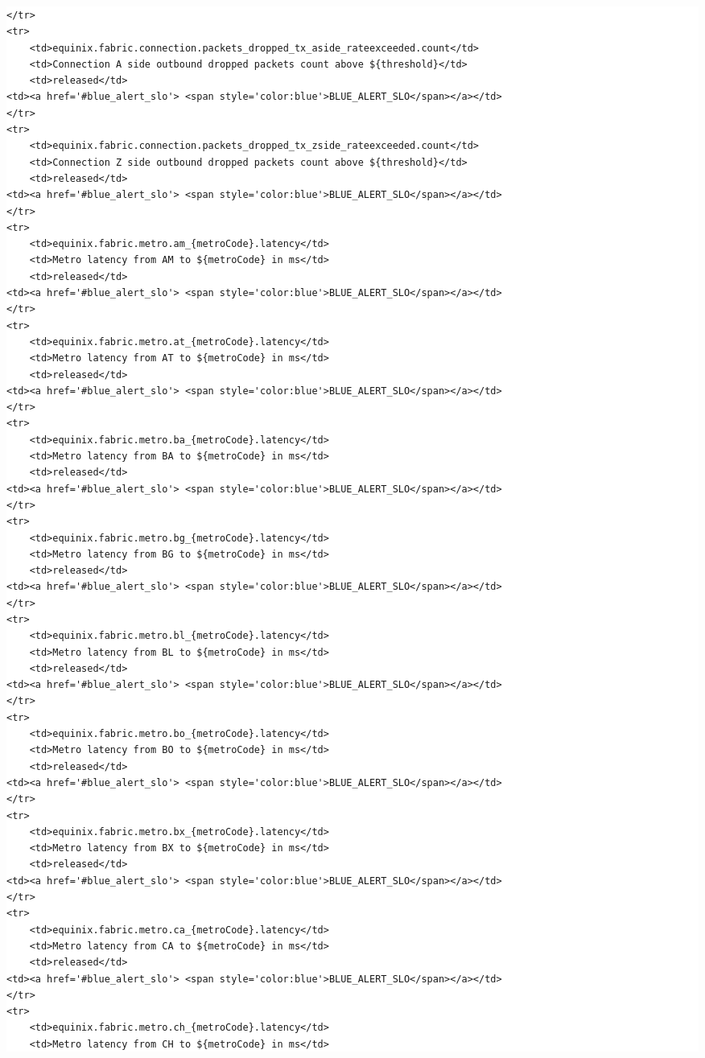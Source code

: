 	</tr>
	<tr>
		<td>equinix.fabric.connection.packets_dropped_tx_aside_rateexceeded.count</td>
		<td>Connection A side outbound dropped packets count above ${threshold}</td>
		<td>released</td>
	<td><a href='#blue_alert_slo'> <span style='color:blue'>BLUE_ALERT_SLO</span></a></td>
	</tr>
	<tr>
		<td>equinix.fabric.connection.packets_dropped_tx_zside_rateexceeded.count</td>
		<td>Connection Z side outbound dropped packets count above ${threshold}</td>
		<td>released</td>
	<td><a href='#blue_alert_slo'> <span style='color:blue'>BLUE_ALERT_SLO</span></a></td>
	</tr>
	<tr>
		<td>equinix.fabric.metro.am_{metroCode}.latency</td>
		<td>Metro latency from AM to ${metroCode} in ms</td>
		<td>released</td>
	<td><a href='#blue_alert_slo'> <span style='color:blue'>BLUE_ALERT_SLO</span></a></td>
	</tr>
	<tr>
		<td>equinix.fabric.metro.at_{metroCode}.latency</td>
		<td>Metro latency from AT to ${metroCode} in ms</td>
		<td>released</td>
	<td><a href='#blue_alert_slo'> <span style='color:blue'>BLUE_ALERT_SLO</span></a></td>
	</tr>
	<tr>
		<td>equinix.fabric.metro.ba_{metroCode}.latency</td>
		<td>Metro latency from BA to ${metroCode} in ms</td>
		<td>released</td>
	<td><a href='#blue_alert_slo'> <span style='color:blue'>BLUE_ALERT_SLO</span></a></td>
	</tr>
	<tr>
		<td>equinix.fabric.metro.bg_{metroCode}.latency</td>
		<td>Metro latency from BG to ${metroCode} in ms</td>
		<td>released</td>
	<td><a href='#blue_alert_slo'> <span style='color:blue'>BLUE_ALERT_SLO</span></a></td>
	</tr>
	<tr>
		<td>equinix.fabric.metro.bl_{metroCode}.latency</td>
		<td>Metro latency from BL to ${metroCode} in ms</td>
		<td>released</td>
	<td><a href='#blue_alert_slo'> <span style='color:blue'>BLUE_ALERT_SLO</span></a></td>
	</tr>
	<tr>
		<td>equinix.fabric.metro.bo_{metroCode}.latency</td>
		<td>Metro latency from BO to ${metroCode} in ms</td>
		<td>released</td>
	<td><a href='#blue_alert_slo'> <span style='color:blue'>BLUE_ALERT_SLO</span></a></td>
	</tr>
	<tr>
		<td>equinix.fabric.metro.bx_{metroCode}.latency</td>
		<td>Metro latency from BX to ${metroCode} in ms</td>
		<td>released</td>
	<td><a href='#blue_alert_slo'> <span style='color:blue'>BLUE_ALERT_SLO</span></a></td>
	</tr>
	<tr>
		<td>equinix.fabric.metro.ca_{metroCode}.latency</td>
		<td>Metro latency from CA to ${metroCode} in ms</td>
		<td>released</td>
	<td><a href='#blue_alert_slo'> <span style='color:blue'>BLUE_ALERT_SLO</span></a></td>
	</tr>
	<tr>
		<td>equinix.fabric.metro.ch_{metroCode}.latency</td>
		<td>Metro latency from CH to ${metroCode} in ms</td>